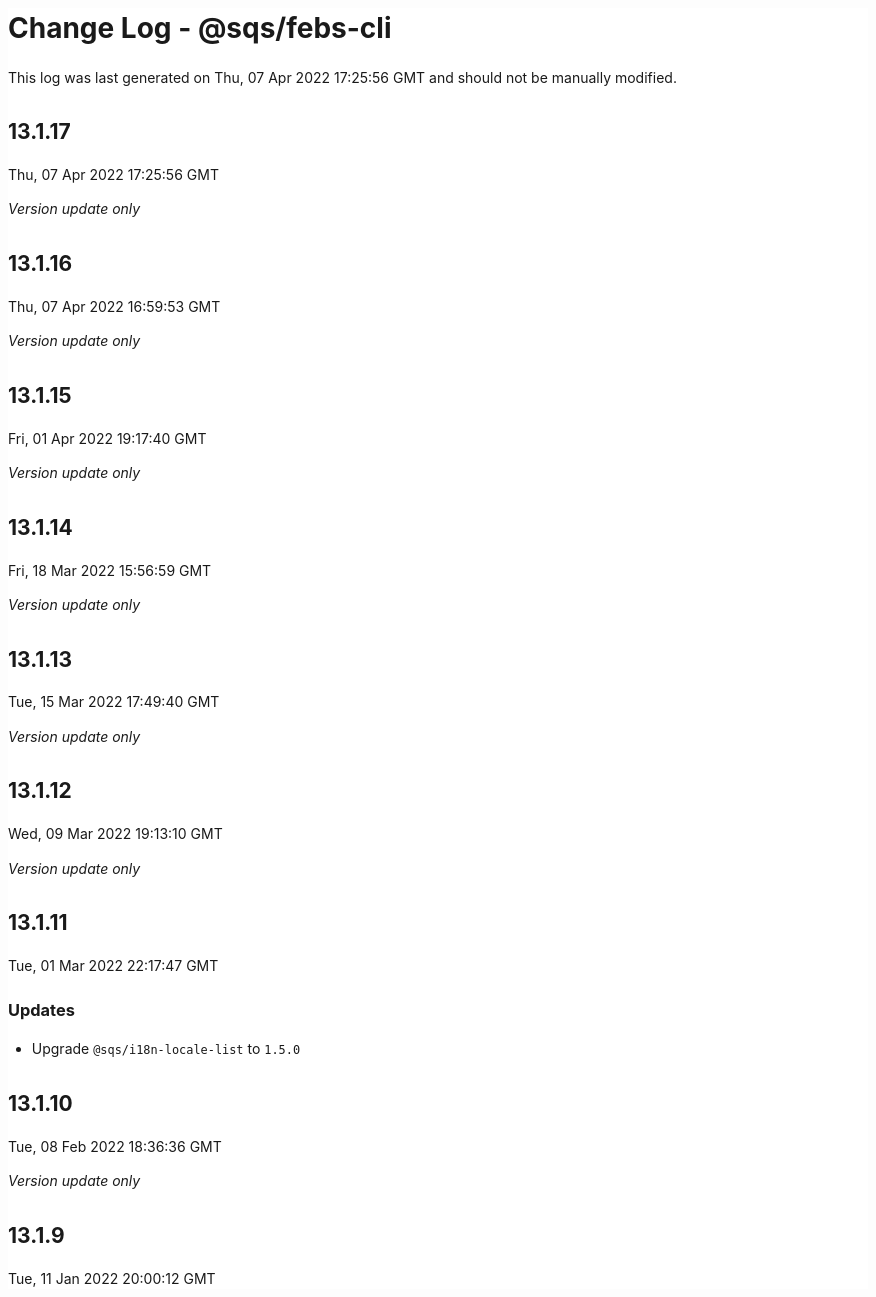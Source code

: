 # Change Log - @sqs/febs-cli

This log was last generated on Thu, 07 Apr 2022 17:25:56 GMT and should not be manually modified.

## 13.1.17
Thu, 07 Apr 2022 17:25:56 GMT

_Version update only_

## 13.1.16
Thu, 07 Apr 2022 16:59:53 GMT

_Version update only_

## 13.1.15
Fri, 01 Apr 2022 19:17:40 GMT

_Version update only_

## 13.1.14
Fri, 18 Mar 2022 15:56:59 GMT

_Version update only_

## 13.1.13
Tue, 15 Mar 2022 17:49:40 GMT

_Version update only_

## 13.1.12
Wed, 09 Mar 2022 19:13:10 GMT

_Version update only_

## 13.1.11
Tue, 01 Mar 2022 22:17:47 GMT

### Updates

- Upgrade `@sqs/i18n-locale-list` to `1.5.0`

## 13.1.10
Tue, 08 Feb 2022 18:36:36 GMT

_Version update only_

## 13.1.9
Tue, 11 Jan 2022 20:00:12 GMT

